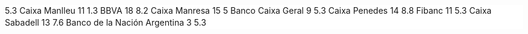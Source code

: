 <td align="center">5.3</td>

</tr>

<tr>

<td align="left">Caixa Manlleu</td>

<td align="center">11</td>

<td align="center">1.3</td>

<td align="left">BBVA</td>

<td align="center">18</td>

<td align="center">8.2</td>

</tr>

<tr>

<td align="left">Caixa Manresa</td>

<td align="center">15</td>

<td align="center">5</td>

<td align="left">Banco Caixa Geral</td>

<td align="center">9</td>

<td align="center">5.3</td>

</tr>

<tr>

<td align="left">Caixa Penedes</td>

<td align="center">14</td>

<td align="center">8.8</td>

<td align="left">Fibanc</td>

<td align="center">11</td>

<td align="center">5.3</td>

</tr>

<tr>

<td align="left">Caixa Sabadell</td>

<td align="center">13</td>

<td align="center">7.6</td>

<td align="left">Banco de la Nación Argentina</td>

<td align="center">3</td>

<td align="center">5.3</td>
